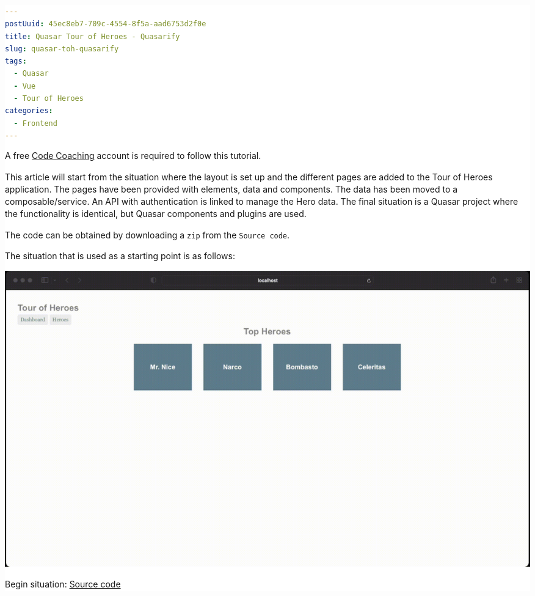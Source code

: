 ```yaml
---
postUuid: 45ec8eb7-709c-4554-8f5a-aad6753d2f0e
title: Quasar Tour of Heroes - Quasarify
slug: quasar-toh-quasarify
tags:
  - Quasar
  - Vue
  - Tour of Heroes
categories:
  - Frontend
---
```


A free [Code Coaching](https://code-coaching.dev/) account is required to follow this tutorial.

This article will start from the situation where the layout is set up and the different pages are added to the Tour of Heroes application. The pages have been provided with elements, data and components. The data has been moved to a composable/service. An API with authentication is linked to manage the Hero data. The final situation is a Quasar project where the functionality is identical, but Quasar components and plugins are used.

The code can be obtained by downloading a `zip` from the `Source code`.

The situation that is used as a starting point is as follows:

![begin situation](/img/blog/quasar-toh-service-functions.gif)

Begin situation: [Source code](https://github.com/code-coaching/quasar-tour-of-heroes/releases/tag/quasar-toh-api)
